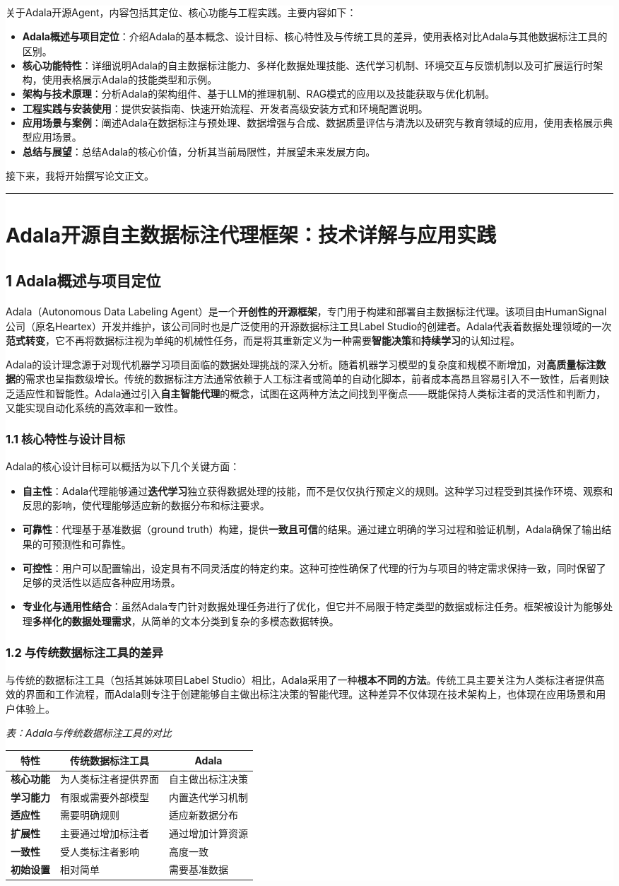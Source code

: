 关于Adala开源Agent，内容包括其定位、核心功能与工程实践。主要内容如下：

- **Adala概述与项目定位**：介绍Adala的基本概念、设计目标、核心特性及与传统工具的差异，使用表格对比Adala与其他数据标注工具的区别。
- **核心功能特性**：详细说明Adala的自主数据标注能力、多样化数据处理技能、迭代学习机制、环境交互与反馈机制以及可扩展运行时架构，使用表格展示Adala的技能类型和示例。
- **架构与技术原理**：分析Adala的架构组件、基于LLM的推理机制、RAG模式的应用以及技能获取与优化机制。
- **工程实践与安装使用**：提供安装指南、快速开始流程、开发者高级安装方式和环境配置说明。
- **应用场景与案例**：阐述Adala在数据标注与预处理、数据增强与合成、数据质量评估与清洗以及研究与教育领域的应用，使用表格展示典型应用场景。
- **总结与展望**：总结Adala的核心价值，分析其当前局限性，并展望未来发展方向。

接下来，我将开始撰写论文正文。

-------

# Adala开源自主数据标注代理框架：技术详解与应用实践

## 1 Adala概述与项目定位

Adala（Autonomous Data Labeling Agent）是一个**开创性的开源框架**，专门用于构建和部署自主数据标注代理。该项目由HumanSignal公司（原名Heartex）开发并维护，该公司同时也是广泛使用的开源数据标注工具Label Studio的创建者。Adala代表着数据处理领域的一次**范式转变**，它不再将数据标注视为单纯的机械性任务，而是将其重新定义为一种需要**智能决策**和**持续学习**的认知过程。

Adala的设计理念源于对现代机器学习项目面临的数据处理挑战的深入分析。随着机器学习模型的复杂度和规模不断增加，对**高质量标注数据**的需求也呈指数级增长。传统的数据标注方法通常依赖于人工标注者或简单的自动化脚本，前者成本高昂且容易引入不一致性，后者则缺乏适应性和智能性。Adala通过引入**自主智能代理**的概念，试图在这两种方法之间找到平衡点——既能保持人类标注者的灵活性和判断力，又能实现自动化系统的高效率和一致性。

### 1.1 核心特性与设计目标

Adala的核心设计目标可以概括为以下几个关键方面：

- **自主性**：Adala代理能够通过**迭代学习**独立获得数据处理的技能，而不是仅仅执行预定义的规则。这种学习过程受到其操作环境、观察和反思的影响，使代理能够适应新的数据分布和标注要求。

- **可靠性**：代理基于基准数据（ground truth）构建，提供**一致且可信**的结果。通过建立明确的学习过程和验证机制，Adala确保了输出结果的可预测性和可靠性。

- **可控性**：用户可以配置输出，设定具有不同灵活度的特定约束。这种可控性确保了代理的行为与项目的特定需求保持一致，同时保留了足够的灵活性以适应各种应用场景。

- **专业化与通用性结合**：虽然Adala专门针对数据处理任务进行了优化，但它并不局限于特定类型的数据或标注任务。框架被设计为能够处理**多样化的数据处理需求**，从简单的文本分类到复杂的多模态数据转换。

### 1.2 与传统数据标注工具的差异

与传统的数据标注工具（包括其姊妹项目Label Studio）相比，Adala采用了一种**根本不同的方法**。传统工具主要关注为人类标注者提供高效的界面和工作流程，而Adala则专注于创建能够自主做出标注决策的智能代理。这种差异不仅体现在技术架构上，也体现在应用场景和用户体验上。

*表：Adala与传统数据标注工具的对比*

| **特性** | **传统数据标注工具** | **Adala** |
|---------|-------------------|-----------|
| **核心功能** | 为人类标注者提供界面 | 自主做出标注决策 |
| **学习能力** | 有限或需要外部模型 | 内置迭代学习机制 |
| **适应性** | 需要明确规则 | 适应新数据分布 |
| **扩展性** | 主要通过增加标注者 | 通过增加计算资源 |
| **一致性** | 受人类标注者影响 | 高度一致 |
| **初始设置** | 相对简单 | 需要基准数据 |
